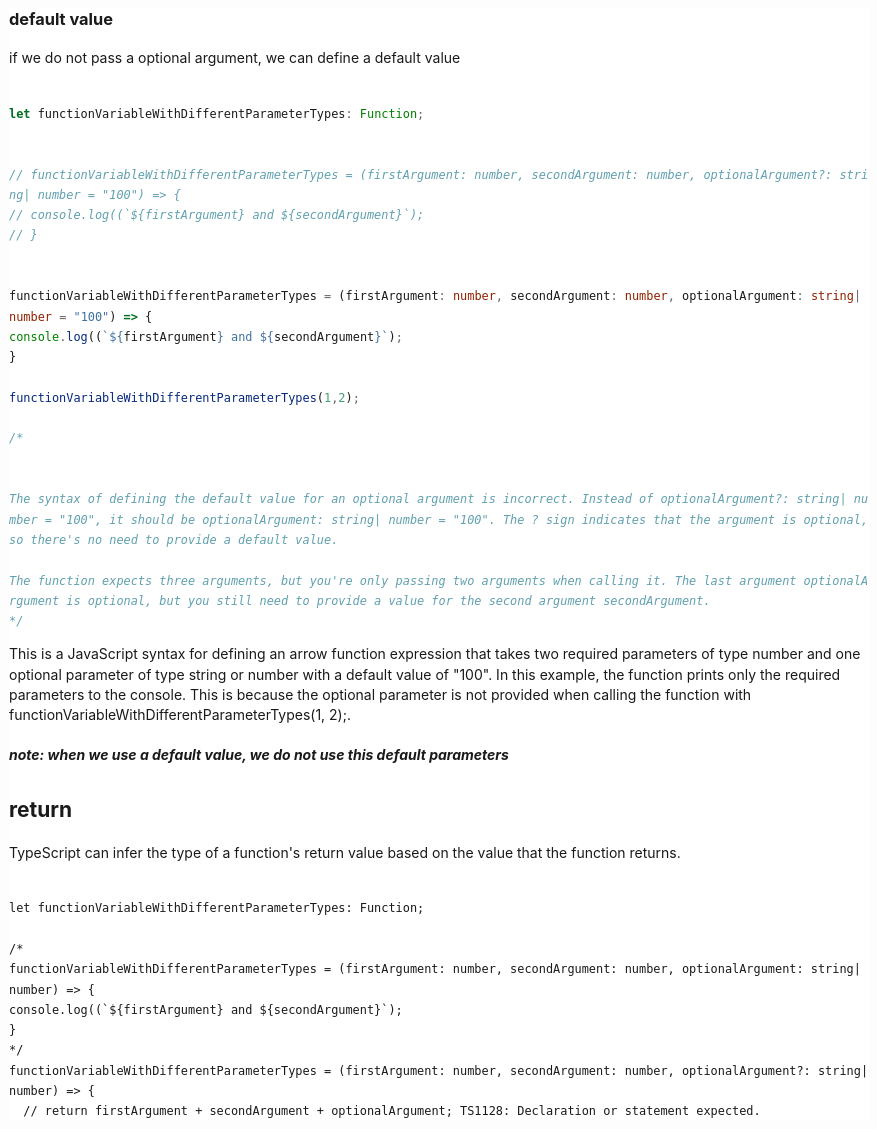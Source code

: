 ### default value 

if we do not pass a optional argument, we can define a default value 

```ts

let functionVariableWithDifferentParameterTypes: Function;

 
// functionVariableWithDifferentParameterTypes = (firstArgument: number, secondArgument: number, optionalArgument?: string| number = "100") => {
// console.log((`${firstArgument} and ${secondArgument}`);
// }


functionVariableWithDifferentParameterTypes = (firstArgument: number, secondArgument: number, optionalArgument: string| number = "100") => {
console.log((`${firstArgument} and ${secondArgument}`);
}

functionVariableWithDifferentParameterTypes(1,2);

/*


The syntax of defining the default value for an optional argument is incorrect. Instead of optionalArgument?: string| number = "100", it should be optionalArgument: string| number = "100". The ? sign indicates that the argument is optional, so there's no need to provide a default value.

The function expects three arguments, but you're only passing two arguments when calling it. The last argument optionalArgument is optional, but you still need to provide a value for the second argument secondArgument.
*/

```
This is a JavaScript syntax for defining an arrow function expression that takes two required parameters of type number and one optional parameter of type string or number with a default value of "100". In this example, the function prints only the required parameters to the console. This is because the optional parameter is not provided when calling the function with functionVariableWithDifferentParameterTypes(1, 2);.



##### note: when we use a default value, we do not use this default parameters 

## return 

TypeScript can infer the type of a function's return value based on the value that the function returns.



```TS

let functionVariableWithDifferentParameterTypes: Function;

/*
functionVariableWithDifferentParameterTypes = (firstArgument: number, secondArgument: number, optionalArgument: string| number) => {
console.log((`${firstArgument} and ${secondArgument}`);
}
*/
functionVariableWithDifferentParameterTypes = (firstArgument: number, secondArgument: number, optionalArgument?: string| number) => {
  // return firstArgument + secondArgument + optionalArgument; TS1128: Declaration or statement expected.
```